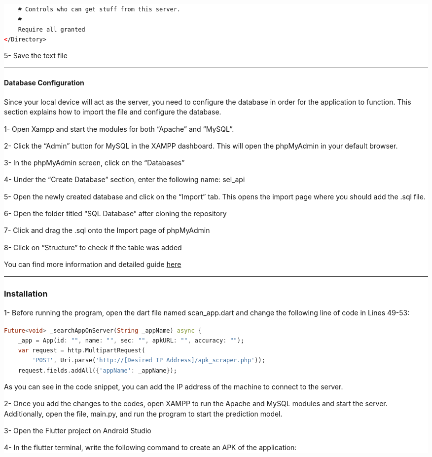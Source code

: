 ```xml
    # Controls who can get stuff from this server.
    #
    Require all granted
</Directory>
```
5- Save the text file

---

#### Database Configuration
Since your local device will act as the server, you need to configure the database in order for the application to function. This section explains how to import the file and configure the database. 

1- Open Xampp and start the modules for both “Apache” and “MySQL”. 

2- Click the “Admin” button for MySQL in the XAMPP dashboard. This will open the phpMyAdmin in your default browser. 

3- In the phpMyAdmin screen, click on the “Databases” 

4- Under the “Create Database” section, enter the following name: sel_api     

5- Open the newly created database and click on the “Import” tab. This opens the import page where you should add the .sql file.

6- Open the folder titled “SQL Database” after cloning the repository

7- Click and drag the .sql onto the Import page of phpMyAdmin

8- Click on “Structure” to check if the table was added 

You can find more information and detailed guide [here](https://www.cs.virginia.edu/~up3f/cs4750/supplement/DB-setup-xampp.html) 

---

### Installation

1- Before running the program, open the dart file named scan_app.dart and change the following line of code in Lines 49-53:

```dart
Future<void> _searchAppOnServer(String _appName) async {
    _app = App(id: "", name: "", sec: "", apkURL: "", accuracy: "");
    var request = http.MultipartRequest(
        'POST', Uri.parse('http://[Desired IP Address]/apk_scraper.php'));
    request.fields.addAll({'appName': _appName});
```

As you can see in the code snippet, you can add the IP address of the machine to connect to the server. 

2- Once you add the changes to the codes, open XAMPP to run the Apache and MySQL modules and start the server. Additionally, open the file, main.py, and run the program to start the prediction model.

3- Open the Flutter project on Android Studio 

4- In the flutter terminal, write the following command to create an APK of the application:
